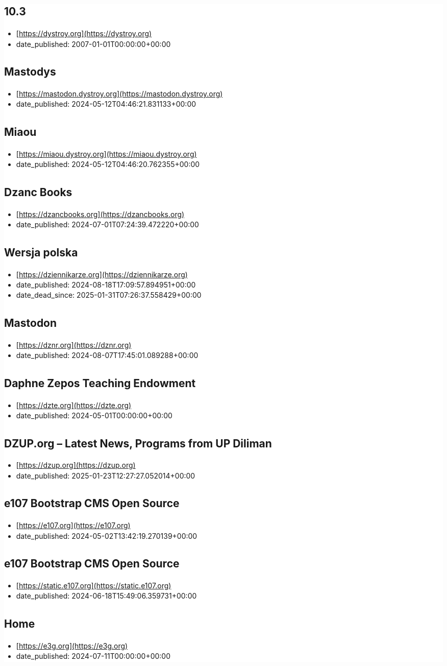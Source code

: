  ## 10.3
 - [https://dystroy.org](https://dystroy.org)
 - date_published: 2007-01-01T00:00:00+00:00

 ## Mastodys
 - [https://mastodon.dystroy.org](https://mastodon.dystroy.org)
 - date_published: 2024-05-12T04:46:21.831133+00:00

 ## Miaou
 - [https://miaou.dystroy.org](https://miaou.dystroy.org)
 - date_published: 2024-05-12T04:46:20.762355+00:00

 ## Dzanc Books
 - [https://dzancbooks.org](https://dzancbooks.org)
 - date_published: 2024-07-01T07:24:39.472220+00:00

 ## Wersja polska
 - [https://dziennikarze.org](https://dziennikarze.org)
 - date_published: 2024-08-18T17:09:57.894951+00:00
 - date_dead_since: 2025-01-31T07:26:37.558429+00:00

 ## Mastodon
 - [https://dznr.org](https://dznr.org)
 - date_published: 2024-08-07T17:45:01.089288+00:00

 ## Daphne Zepos Teaching Endowment
 - [https://dzte.org](https://dzte.org)
 - date_published: 2024-05-01T00:00:00+00:00

 ## DZUP.org – Latest News, Programs from UP Diliman
 - [https://dzup.org](https://dzup.org)
 - date_published: 2025-01-23T12:27:27.052014+00:00

 ## e107 Bootstrap CMS Open Source
 - [https://e107.org](https://e107.org)
 - date_published: 2024-05-02T13:42:19.270139+00:00

 ## e107 Bootstrap CMS Open Source
 - [https://static.e107.org](https://static.e107.org)
 - date_published: 2024-06-18T15:49:06.359731+00:00

 ## Home
 - [https://e3g.org](https://e3g.org)
 - date_published: 2024-07-11T00:00:00+00:00
